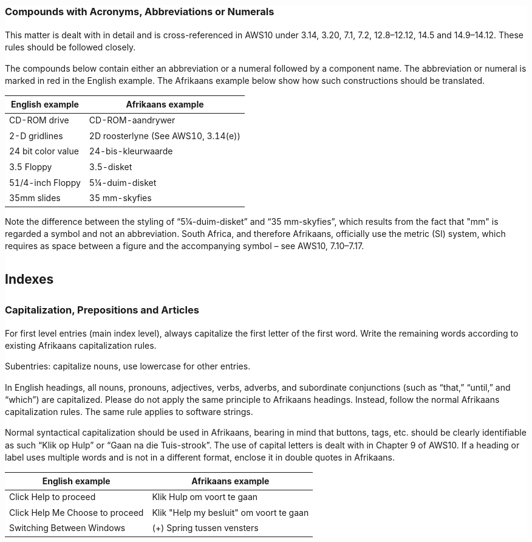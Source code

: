### Compounds with Acronyms, Abbreviations or Numerals

This matter is dealt with in detail and is cross-referenced in AWS10 under 3.14, 3.20, 7.1, 7.2, 12.8–12.12, 14.5 and 14.9–14.12. These rules should be followed closely.

The compounds below contain either an abbreviation or a numeral followed by a component name. The abbreviation or numeral is marked in red in the English example. The Afrikaans example below show how such constructions should be translated.

| English example | Afrikaans example |
| ---- | ---- |
| CD-ROM drive | CD-ROM-aandrywer |
| 2-D gridlines | 2D roosterlyne (See AWS10, 3.14(e)) |
| 24 bit color value | 24-bis-kleurwaarde |
| 3.5 Floppy | 3.5-disket |
| 51/4-inch Floppy | 5¼-duim-disket |
| 35mm slides | 35 mm-skyfies |

Note the difference between the styling of “5¼-duim-disket” and “35 mm-skyfies”, which results from the fact that "mm" is regarded a symbol and not an abbreviation. South Africa, and therefore Afrikaans, officially use the metric (SI) system, which requires as space between a figure and the accompanying symbol – see AWS10, 7.10–7.17.

## Indexes

### Capitalization, Prepositions and Articles

For first level entries (main index level), always capitalize the first letter of the first word. Write the remaining words according to existing Afrikaans capitalization rules.

Subentries: capitalize nouns, use lowercase for other entries.

In English headings, all nouns, pronouns, adjectives, verbs, adverbs, and subordinate conjunctions (such as “that,” “until,” and “which”) are capitalized. Please do not apply the same principle to Afrikaans headings. Instead, follow the normal Afrikaans capitalization rules. The same rule applies to software strings.

Normal syntactical capitalization should be used in Afrikaans, bearing in mind that buttons, tags, etc. should be clearly identifiable as such “Klik op Hulp” or “Gaan na die Tuis-strook”. The use of capital letters is dealt with in Chapter 9 of AWS10.  If a heading or label uses multiple words and is not in a different format, enclose it in double quotes in Afrikaans.

| English example | Afrikaans example |
| ---- | ---- |
| Click Help to proceed | Klik Hulp om voort te gaan |
| Click Help Me Choose to proceed | Klik "Help my besluit" om voort te gaan |
| Switching Between Windows | (+) Spring tussen vensters |
